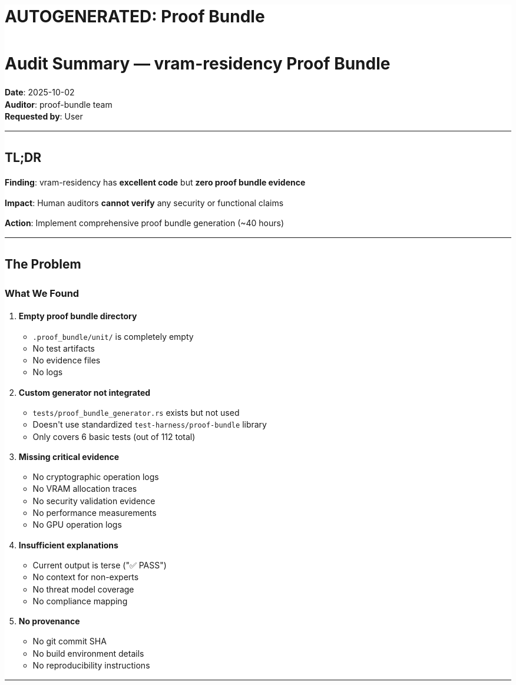 # AUTOGENERATED: Proof Bundle

# Audit Summary — vram-residency Proof Bundle

**Date**: 2025-10-02  
**Auditor**: proof-bundle team  
**Requested by**: User

---

## TL;DR

**Finding**: vram-residency has **excellent code** but **zero proof bundle evidence**

**Impact**: Human auditors **cannot verify** any security or functional claims

**Action**: Implement comprehensive proof bundle generation (~40 hours)

---

## The Problem

### What We Found

1. **Empty proof bundle directory**
   - `.proof_bundle/unit/` is completely empty
   - No test artifacts
   - No evidence files
   - No logs

2. **Custom generator not integrated**
   - `tests/proof_bundle_generator.rs` exists but not used
   - Doesn't use standardized `test-harness/proof-bundle` library
   - Only covers 6 basic tests (out of 112 total)

3. **Missing critical evidence**
   - No cryptographic operation logs
   - No VRAM allocation traces
   - No security validation evidence
   - No performance measurements
   - No GPU operation logs

4. **Insufficient explanations**
   - Current output is terse ("✅ PASS")
   - No context for non-experts
   - No threat model coverage
   - No compliance mapping

5. **No provenance**
   - No git commit SHA
   - No build environment details
   - No reproducibility instructions

---